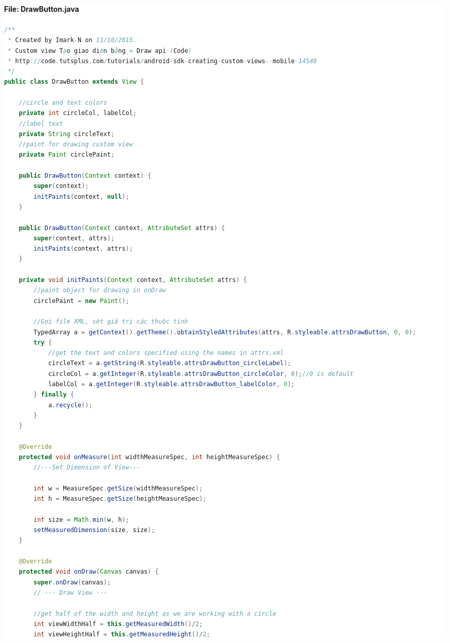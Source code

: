 #### File: DrawButton.java

```java
/**
 * Created by Imark-N on 11/10/2015.
 * Custom view Tạo giao diện bằng = Draw api (Code)
 * http://code.tutsplus.com/tutorials/android-sdk-creating-custom-views--mobile-14548
 */
public class DrawButton extends View {

    //circle and text colors
    private int circleCol, labelCol;
    //label text
    private String circleText;
    //paint for drawing custom view
    private Paint circlePaint;

    public DrawButton(Context context) {
        super(context);
        initPaints(context, null);
    }

    public DrawButton(Context context, AttributeSet attrs) {
        super(context, attrs);
        initPaints(context, attrs);
    }

    private void initPaints(Context context, AttributeSet attrs) {
        //paint object for drawing in onDraw
        circlePaint = new Paint();

        //Gọi file XML, sét giá trị các thuộc tính
        TypedArray a = getContext().getTheme().obtainStyledAttributes(attrs, R.styleable.attrsDrawButton, 0, 0);
        try {
            //get the text and colors specified using the names in attrs.xml
            circleText = a.getString(R.styleable.attrsDrawButton_circleLabel);
            circleCol = a.getInteger(R.styleable.attrsDrawButton_circleColor, 0);//0 is default
            labelCol = a.getInteger(R.styleable.attrsDrawButton_labelColor, 0);
        } finally {
            a.recycle();
        }
    }

    @Override
    protected void onMeasure(int widthMeasureSpec, int heightMeasureSpec) {
        //---Set Dimension of View---

        int w = MeasureSpec.getSize(widthMeasureSpec);
        int h = MeasureSpec.getSize(heightMeasureSpec);

        int size = Math.min(w, h);
        setMeasuredDimension(size, size);
    }

    @Override
    protected void onDraw(Canvas canvas) {
        super.onDraw(canvas);
        // --- Draw View ---

        //get half of the width and height as we are working with a circle
        int viewWidthHalf = this.getMeasuredWidth()/2;
        int viewHeightHalf = this.getMeasuredHeight()/2;

```